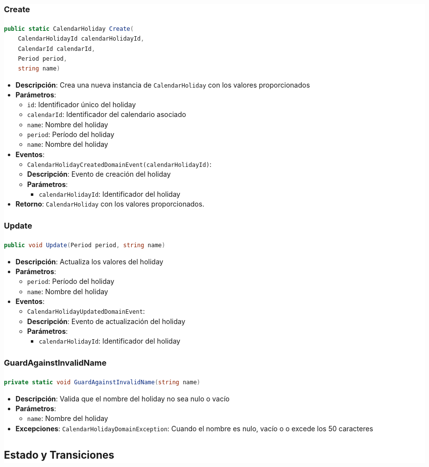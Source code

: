 ### Create

```csharp
public static CalendarHoliday Create(
    CalendarHolidayId calendarHolidayId,
    CalendarId calendarId,
    Period period,
    string name)
```

- **Descripción**: Crea una nueva instancia de `CalendarHoliday` con los valores proporcionados
- **Parámetros**:
  - `id`: Identificador único del holiday
  - `calendarId`: Identificador del calendario asociado
  - `name`: Nombre del holiday
  - `period`: Período del holiday
  - `name`: Nombre del holiday
- **Eventos**:
  - `CalendarHolidayCreatedDomainEvent(calendarHolidayId)`:
  - **Descripción**: Evento de creación del holiday
  - **Parámetros**:
    - `calendarHolidayId`: Identificador del holiday
- **Retorno**: `CalendarHoliday` con los valores proporcionados.

### Update

```csharp
public void Update(Period period, string name)
```

- **Descripción**: Actualiza los valores del holiday
- **Parámetros**:
  - `period`: Período del holiday
  - `name`: Nombre del holiday
- **Eventos**:
  - `CalendarHolidayUpdatedDomainEvent`:
  - **Descripción**: Evento de actualización del holiday
  - **Parámetros**:
    - `calendarHolidayId`: Identificador del holiday

### GuardAgainstInvalidName

```csharp
private static void GuardAgainstInvalidName(string name)
```

- **Descripción**: Valida que el nombre del holiday no sea nulo o vacío
- **Parámetros**:
  - `name`: Nombre del holiday
- **Excepciones**: `CalendarHolidayDomainException`: Cuando el nombre es nulo, vacío o o excede los 50 caracteres

## Estado y Transiciones
